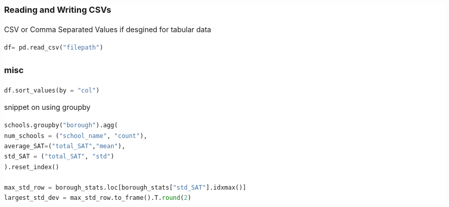 ### Reading and Writing CSVs

CSV or Comma Separated Values if desgined for tabular data

```python
df= pd.read_csv("filepath")
```
### misc

```python
df.sort_values(by = "col")
```

snippet on using groupby
```python
schools.groupby("borough").agg(
num_schools = ("school_name", "count"),
average_SAT=("total_SAT","mean"),
std_SAT = ("total_SAT", "std")
).reset_index()

max_std_row = borough_stats.loc[borough_stats["std_SAT"].idxmax()]
largest_std_dev = max_std_row.to_frame().T.round(2)
```